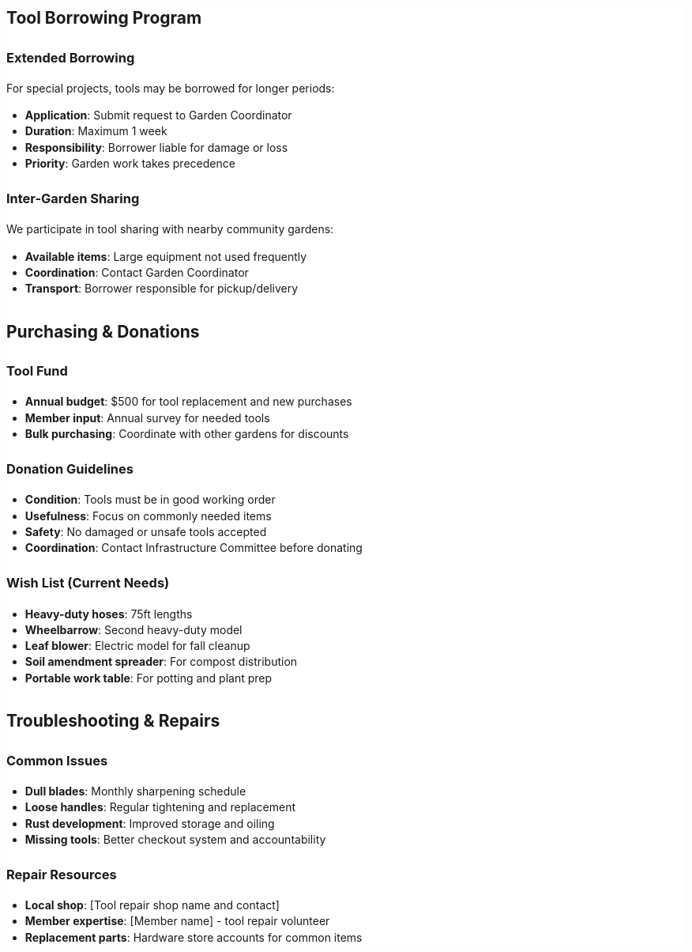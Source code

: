 ## Tool Borrowing Program

### **Extended Borrowing**
For special projects, tools may be borrowed for longer periods:
- **Application**: Submit request to Garden Coordinator
- **Duration**: Maximum 1 week
- **Responsibility**: Borrower liable for damage or loss
- **Priority**: Garden work takes precedence

### **Inter-Garden Sharing**
We participate in tool sharing with nearby community gardens:
- **Available items**: Large equipment not used frequently
- **Coordination**: Contact Garden Coordinator
- **Transport**: Borrower responsible for pickup/delivery

## Purchasing & Donations

### **Tool Fund**
- **Annual budget**: $500 for tool replacement and new purchases
- **Member input**: Annual survey for needed tools
- **Bulk purchasing**: Coordinate with other gardens for discounts

### **Donation Guidelines**
- **Condition**: Tools must be in good working order
- **Usefulness**: Focus on commonly needed items
- **Safety**: No damaged or unsafe tools accepted
- **Coordination**: Contact Infrastructure Committee before donating

### **Wish List** (Current Needs)
- **Heavy-duty hoses**: 75ft lengths
- **Wheelbarrow**: Second heavy-duty model
- **Leaf blower**: Electric model for fall cleanup
- **Soil amendment spreader**: For compost distribution
- **Portable work table**: For potting and plant prep

## Troubleshooting & Repairs

### **Common Issues**
- **Dull blades**: Monthly sharpening schedule
- **Loose handles**: Regular tightening and replacement
- **Rust development**: Improved storage and oiling
- **Missing tools**: Better checkout system and accountability

### **Repair Resources**
- **Local shop**: [Tool repair shop name and contact]
- **Member expertise**: [Member name] - tool repair volunteer
- **Replacement parts**: Hardware store accounts for common items

